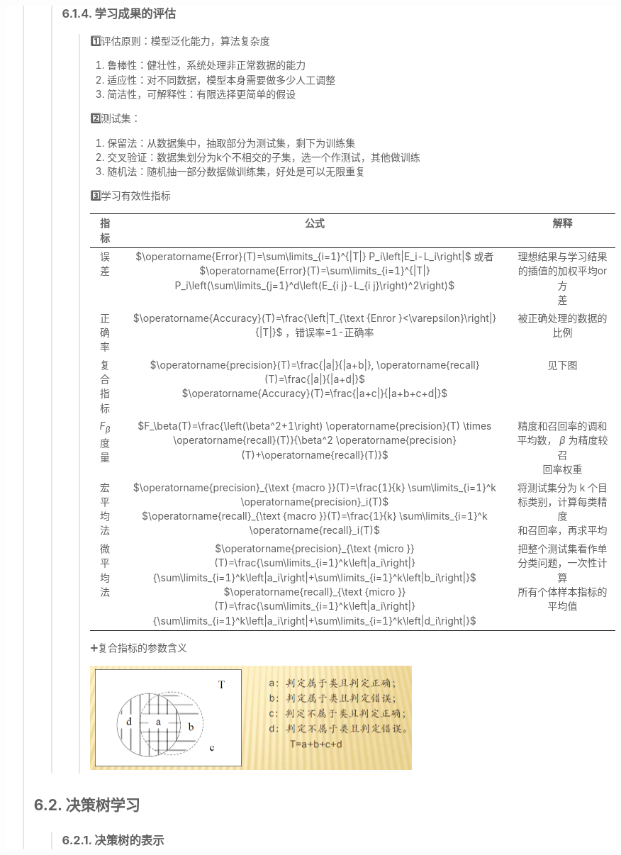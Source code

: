 > > ### 6.1.4. 学习成果的评估
> >
> > > **1️⃣**评估原则：模型泛化能力，算法复杂度
> > >
> > > 1. 鲁棒性：健壮性，系统处理非正常数据的能力
> > > 2. 适应性：对不同数据，模型本身需要做多少人工调整
> > > 3. 简洁性，可解释性：有限选择更简单的假设
> > >
> > > **2️⃣**测试集：
> > >
> > > 1. 保留法：从数据集中，抽取部分为测试集，剩下为训练集
> > > 2. 交叉验证：数据集划分为k个不相交的子集，选一个作测试，其他做训练
> > > 3. 随机法：随机抽一部分数据做训练集，好处是可以无限重复
> > >
> > > **3️⃣**学习有效性指标 
> > >
> > > |         指标         |                             公式                             |                             解释                             |
> > > | :------------------: | :----------------------------------------------------------: | :----------------------------------------------------------: |
> > > |         误差         | $\operatorname{Error}(T)=\sum\limits_{i=1}^{\|T\|} P_i\left\|E_i-L_i\right\|$ 或者 <br> $\operatorname{Error}(T)=\sum\limits_{i=1}^{\|T\|} P_i\left(\sum\limits_{j=1}^d\left(E_{i j}-L_{i j}\right)^2\right)$ |        理想结果与学习结果的插值的加权平均or方 <br> 差        |
> > > |        正确率        | $\operatorname{Accuracy}(T)=\frac{\left\|T_{\text {Enror }<\varepsilon}\right\|}{\|T\|}$ ，错误率=1-正确率 |                    被正确处理的数据的比例                    |
> > > |    复合指 <br> 标    | $\operatorname{precision}(T)=\frac{\|a\|}{\|a+b\|}, \operatorname{recall}(T)=\frac{\|a\|}{\|a+d\|}$ <br> $\operatorname{Accuracy}(T)=\frac{\|a+c\|}{\|a+b+c+d\|}$ |                            见下图                            |
> > > | $F_\beta$ 度 <br> 量 | $F_\beta(T)=\frac{\left(\beta^2+1\right) \operatorname{precision}(T) \times \operatorname{recall}(T)}{\beta^2 \operatorname{precision}(T)+\operatorname{recall}(T)}$ | 精度和召回率的调和平均数， $\beta$ 为精度较召 <br> 回率权重  |
> > > |    宏平均 <br> 法    | $\operatorname{precision}_{\text {macro }}(T)=\frac{1}{k} \sum\limits_{i=1}^k \operatorname{precision}_i(T)$ <br> $\operatorname{recall}_{\text {macro }}(T)=\frac{1}{k} \sum\limits_{i=1}^k \operatorname{recall}_i(T)$ | 将测试集分为 $\mathrm{k}$ 个目标类别，计算每类精度 <br> 和召回率，再求平均 |
> > > |    微平均 <br> 法    | $\operatorname{precision}_{\text {micro }}(T)=\frac{\sum\limits_{i=1}^k\left\|a_i\right\|}{\sum\limits_{i=1}^k\left\|a_i\right\|+\sum\limits_{i=1}^k\left\|b_i\right\|}$ <br> $\operatorname{recall}_{\text {micro }}(T)=\frac{\sum\limits_{i=1}^k\left\|a_i\right\|}{\sum\limits_{i=1}^k\left\|a_i\right\|+\sum\limits_{i=1}^k\left\|d_i\right\|}$ | 把整个测试集看作单分类问题，一次性计算 <br> 所有个体样本指标的平均值 |
> > >
> > > ➕复合指标的参数含义
> > >
> > > <img src="https://raw.githubusercontent.com/DANNHIROAKI/New-Picture-Bed/main/img/image-20231126163644444.png" alt="image-20231126163644444" style="zoom: 50%;" /> 
> >
>
> ## 6.2. 决策树学习
>
> > ### 6.2.1. 决策树的表示
> >